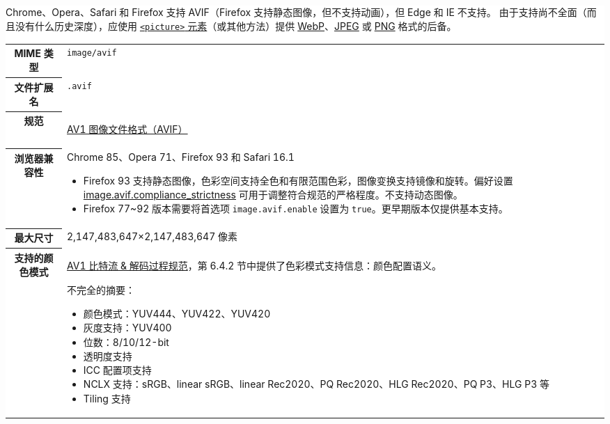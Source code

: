 Chrome、Opera、Safari 和 Firefox 支持 AVIF（Firefox 支持静态图像，但不支持动画），但 Edge 和 IE 不支持。
由于支持尚不全面（而且没有什么历史深度），应使用 [`<picture>` 元素](/zh-CN/docs/Web/HTML/Element/picture)（或其他方法）提供 [WebP](#webp_图像)、[JPEG](#jpeg_联合图像专家小组图像) 或 [PNG](#png_便携式网络图形) 格式的后备。

<table class="standard-table">
  <tbody>
    <tr>
      <th scope="row">MIME 类型</th>
      <td><code>image/avif</code></td>
    </tr>
    <tr>
      <th scope="row">文件扩展名</th>
      <td><code>.avif</code></td>
    </tr>
    <tr>
      <th scope="row">规范</th>
      <td>
        <p>
          <a href="https://aomediacodec.github.io/av1-avif/"
            >AV1 图像文件格式（AVIF）</a
          >
        </p>
      </td>
    </tr>
    <tr>
      <th scope="row">浏览器兼容性</th>
      <td>
        Chrome 85、Opera 71、Firefox 93 和 Safari 16.1
        <ul>
          <li>
            Firefox 93 支持静态图像，色彩空间支持全色和有限范围色彩，图像变换支持镜像和旋转。偏好设置 <a href="/zh-CN/docs/Mozilla/Firefox/Experimental_features#avif_compliance_strictness">image.avif.compliance_strictness</a> 可用于调整符合规范的严格程度。不支持动态图像。
          </li>
          <li>
            Firefox 77~92 版本需要将首选项 <code>image.avif.enable</code> 设置为 <code>true</code>。更早期版本仅提供基本支持。
          </li>
        </ul>
      </td>
    </tr>
    <tr>
      <th scope="row">最大尺寸</th>
      <td>2,147,483,647×2,147,483,647 像素</td>
    </tr>
    <tr>
      <th scope="row">支持的颜色模式</th>
      <td>
        <p>
          <a href="https://aomediacodec.github.io/av1-spec/av1-spec.pdf">AV1 比特流 &#x26; 解码过程规范</a>，第 6.4.2 节中提供了色彩模式支持信息：颜色配置语义。
        </p>
        <p>不完全的摘要：</p>
        <ul>
          <li>颜色模式：YUV444、YUV422、YUV420</li>
          <li>灰度支持：YUV400</li>
          <li>位数：8/10/12-bit</li>
          <li>透明度支持</li>
          <li>ICC 配置项支持</li>
          <li>
            NCLX 支持：sRGB、linear sRGB、linear Rec2020、PQ Rec2020、HLG Rec2020、PQ P3、HLG P3 等
          </li>
          <li>Tiling 支持</li>
        </ul>
      </td>
    </tr>
